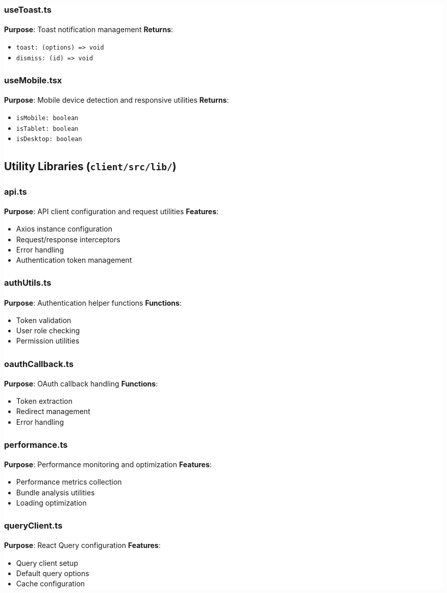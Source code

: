 ### useToast.ts
**Purpose**: Toast notification management
**Returns**:
- `toast: (options) => void`
- `dismiss: (id) => void`

### useMobile.tsx
**Purpose**: Mobile device detection and responsive utilities
**Returns**:
- `isMobile: boolean`
- `isTablet: boolean`
- `isDesktop: boolean`

## Utility Libraries (`client/src/lib/`)

### api.ts
**Purpose**: API client configuration and request utilities
**Features**:
- Axios instance configuration
- Request/response interceptors
- Error handling
- Authentication token management

### authUtils.ts
**Purpose**: Authentication helper functions
**Functions**:
- Token validation
- User role checking
- Permission utilities

### oauthCallback.ts
**Purpose**: OAuth callback handling
**Functions**:
- Token extraction
- Redirect management
- Error handling

### performance.ts
**Purpose**: Performance monitoring and optimization
**Features**:
- Performance metrics collection
- Bundle analysis utilities
- Loading optimization

### queryClient.ts
**Purpose**: React Query configuration
**Features**:
- Query client setup
- Default query options
- Cache configuration
